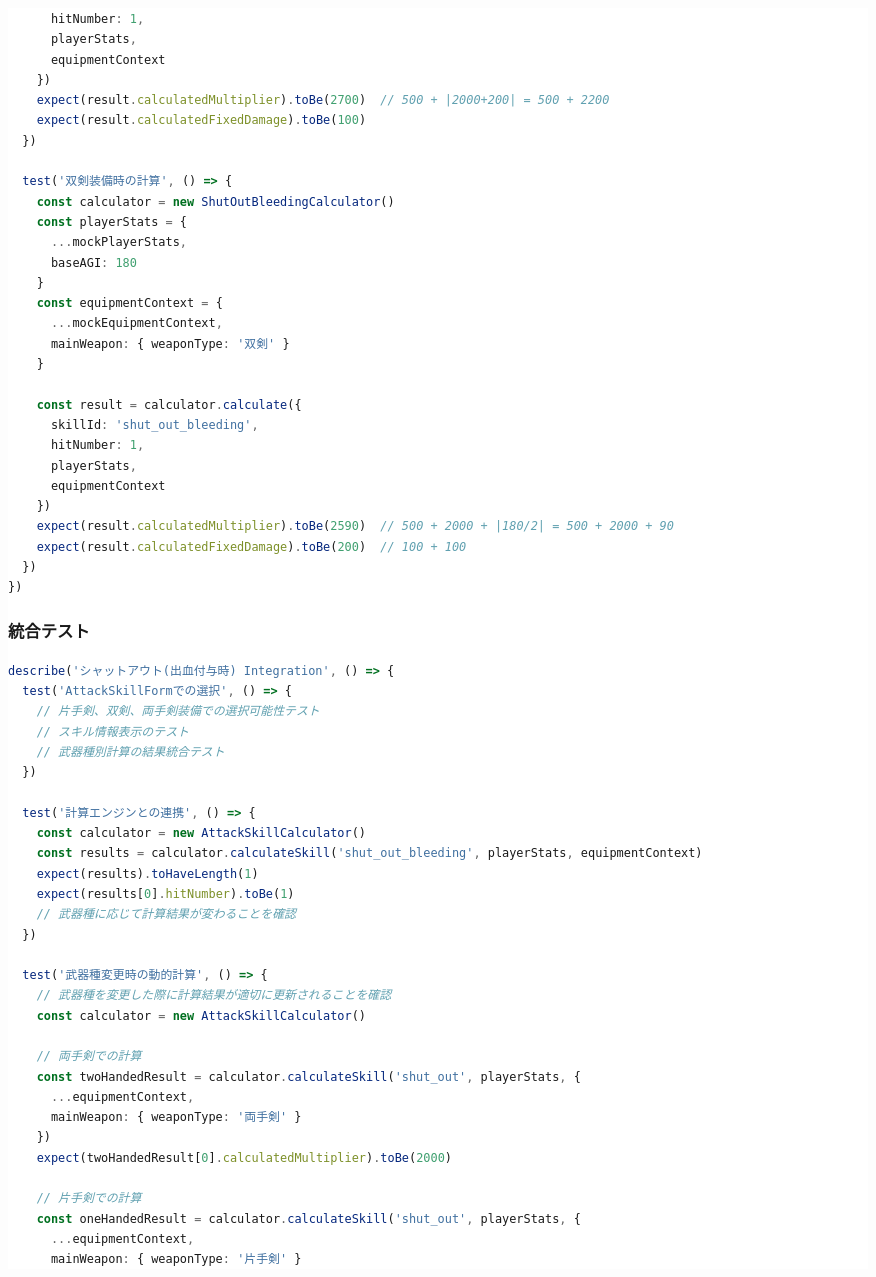 ```typescript
      hitNumber: 1,
      playerStats,
      equipmentContext
    })
    expect(result.calculatedMultiplier).toBe(2700)  // 500 + |2000+200| = 500 + 2200
    expect(result.calculatedFixedDamage).toBe(100)
  })

  test('双剣装備時の計算', () => {
    const calculator = new ShutOutBleedingCalculator()
    const playerStats = { 
      ...mockPlayerStats, 
      baseAGI: 180 
    }
    const equipmentContext = { 
      ...mockEquipmentContext, 
      mainWeapon: { weaponType: '双剣' } 
    }
    
    const result = calculator.calculate({
      skillId: 'shut_out_bleeding',
      hitNumber: 1,
      playerStats,
      equipmentContext
    })
    expect(result.calculatedMultiplier).toBe(2590)  // 500 + 2000 + |180/2| = 500 + 2000 + 90
    expect(result.calculatedFixedDamage).toBe(200)  // 100 + 100
  })
})
```

### 統合テスト
```typescript
describe('シャットアウト(出血付与時) Integration', () => {
  test('AttackSkillFormでの選択', () => {
    // 片手剣、双剣、両手剣装備での選択可能性テスト
    // スキル情報表示のテスト
    // 武器種別計算の結果統合テスト
  })
  
  test('計算エンジンとの連携', () => {
    const calculator = new AttackSkillCalculator()
    const results = calculator.calculateSkill('shut_out_bleeding', playerStats, equipmentContext)
    expect(results).toHaveLength(1)
    expect(results[0].hitNumber).toBe(1)
    // 武器種に応じて計算結果が変わることを確認
  })

  test('武器種変更時の動的計算', () => {
    // 武器種を変更した際に計算結果が適切に更新されることを確認
    const calculator = new AttackSkillCalculator()
    
    // 両手剣での計算
    const twoHandedResult = calculator.calculateSkill('shut_out', playerStats, {
      ...equipmentContext,
      mainWeapon: { weaponType: '両手剣' }
    })
    expect(twoHandedResult[0].calculatedMultiplier).toBe(2000)
    
    // 片手剣での計算
    const oneHandedResult = calculator.calculateSkill('shut_out', playerStats, {
      ...equipmentContext, 
      mainWeapon: { weaponType: '片手剣' }
```